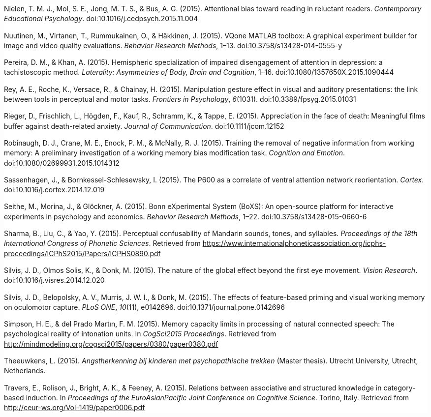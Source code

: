 
Nielen, T. M. J., Mol, S. E., Jong, M. T. S., & Bus, A. G. (2015). Attentional bias toward reading in reluctant readers. *Contemporary Educational Psychology*. doi:10.1016/j.cedpsych.2015.11.004


Nuutinen, M., Virtanen, T., Rummukainen, O., & Häkkinen, J. (2015). VQone MATLAB toolbox: A graphical experiment builder for image and video quality evaluations. *Behavior Research Methods*, 1–13. doi:10.3758/s13428-014-0555-y


Pereira, D. M., & Khan, A. (2015). Hemispheric specialization of impaired disengagement of attention in depression: a tachistoscopic method. *Laterality: Asymmetries of Body, Brain and Cognition*, 1–16. doi:10.1080/1357650X.2015.1090444


Rey, A. E., Roche, K., Versace, R., & Chainay, H. (2015). Manipulation gesture effect in visual and auditory presentations: the link between tools in perceptual and motor tasks. *Frontiers in Psychology*, *6*(1031). doi:10.3389/fpsyg.2015.01031


Rieger, D., Frischlich, L., Högden, F., Kauf, R., Schramm, K., & Tappe, E. (2015). Appreciation in the face of death: Meaningful films buffer against death-related anxiety. *Journal of Communication*. doi:10.1111/jcom.12152


Robinaugh, D. J., Crane, M. E., Enock, P. M., & McNally, R. J. (2015). Training the removal of negative information from working memory: A preliminary investigation of a working memory bias modification task. *Cognition and Emotion*. doi:10.1080/02699931.2015.1014312


Sassenhagen, J., & Bornkessel-Schlesewsky, I. (2015). The P600 as a correlate of ventral attention network reorientation. *Cortex*. doi:10.1016/j.cortex.2014.12.019


Seithe, M., Morina, J., & Glöckner, A. (2015). Bonn eXperimental System (BoXS): An open-source platform for interactive experiments in psychology and economics. *Behavior Research Methods*, 1–22. doi:10.3758/s13428-015-0660-6


Sharma, B., Liu, C., & Yao, Y. (2015). Perceptual confusability of Mandarin sounds, tones, and syllables. *Proceedings of the 18th International Congress of Phonetic Sciences*. Retrieved from <https://www.internationalphoneticassociation.org/icphs-proceedings/ICPhS2015/Papers/ICPHS0890.pdf>


Silvis, J. D., Olmos Solis, K., & Donk, M. (2015). The nature of the global effect beyond the first eye movement. *Vision Research*. doi:10.1016/j.visres.2014.12.020


Silvis, J. D., Belopolsky, A. V., Murris, J. W. I., & Donk, M. (2015). The effects of feature-based priming and visual working memory on oculomotor capture. *PLoS ONE*, *10*(11), e0142696. doi:10.1371/journal.pone.0142696


Simpson, H. E., & del Prado Martın, F. M. (2015). Memory capacity limits in processing of natural connected speech: The psychological reality of intonation units. In *CogSci2015 Proceedings*. Retrieved from http://mindmodeling.org/cogsci2015/papers/0380/paper0380.pdf


Theeuwkens, L. (2015). *Angstherkenning bij kinderen met psychopathische trekken* (Master thesis). Utrecht University, Utrecht, Netherlands.


Travers, E., Rolison, J., Bright, A. K., & Feeney, A. (2015). Relations between associative and structured knowledge in category-based induction. In *Proceedings of the EuroAsianPacific Joint Conference on Cognitive Science*. Torino, Italy. Retrieved from <http://ceur-ws.org/Vol-1419/paper0006.pdf>
